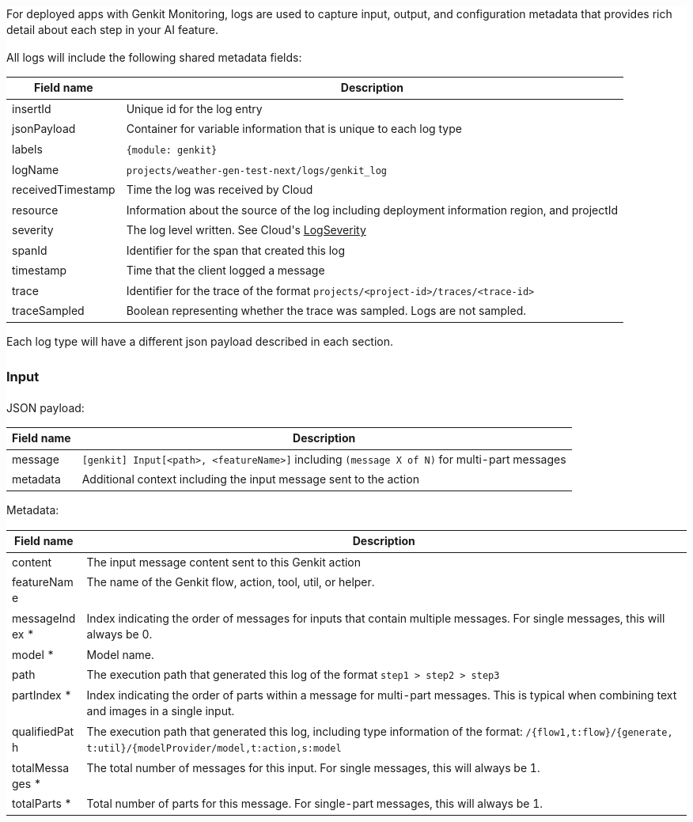 For deployed apps with Genkit Monitoring, logs are used to capture
input, output, and configuration metadata that provides rich detail about
each step in your AI feature.

All logs will include the following shared metadata fields:

| Field name        | Description                                                                                                                       |
| ----------------- | --------------------------------------------------------------------------------------------------------------------------------- |
| insertId          | Unique id for the log entry                                                                                                       |
| jsonPayload       | Container for variable information that is unique to each log type                                                                |
| labels            | `{module: genkit}`                                                                                                                |
| logName           | `projects/weather-gen-test-next/logs/genkit_log`                                                                                  |
| receivedTimestamp | Time the log was received by Cloud                                                                                                |
| resource          | Information about the source of the log including deployment information region, and projectId                                    |
| severity          | The log level written. See Cloud's [LogSeverity](https://cloud.google.com/logging/docs/reference/v2/rest/v2/LogEntry#logseverity) |
| spanId            | Identifier for the span that created this log                                                                                     |
| timestamp         | Time that the client logged a message                                                                                             |
| trace             | Identifier for the trace of the format `projects/<project-id>/traces/<trace-id>`                                                  |
| traceSampled      | Boolean representing whether the trace was sampled. Logs are not sampled.                                                         |

Each log type will have a different json payload described in each section.

### Input

JSON payload:

| Field name | Description                                                                                  |
| ---------- | -------------------------------------------------------------------------------------------- |
| message    | `[genkit] Input[<path>, <featureName>]` including `(message X of N)` for multi-part messages |
| metadata   | Additional context including the input message sent to the action                            |

Metadata:

| Field name       | Description                                                                                                                                                     |
| ---------------- | --------------------------------------------------------------------------------------------------------------------------------------------------------------- |
| content          | The input message content sent to this Genkit action                                                                                                            |
| featureName      | The name of the Genkit flow, action, tool, util, or helper.                                                                                                     |
| messageIndex \*  | Index indicating the order of messages for inputs that contain multiple messages. For single messages, this will always be 0.                                   |
| model \*         | Model name.                                                                                                                                                     |
| path             | The execution path that generated this log of the format `step1 > step2 > step3`                                                                                |
| partIndex \*     | Index indicating the order of parts within a message for multi-part messages. This is typical when combining text and images in a single input.                 |
| qualifiedPath    | The execution path that generated this log, including type information of the format: `/{flow1,t:flow}/{generate,t:util}/{modelProvider/model,t:action,s:model` |
| totalMessages \* | The total number of messages for this input. For single messages, this will always be 1.                                                                        |
| totalParts \*    | Total number of parts for this message. For single-part messages, this will always be 1.                                                                        |
